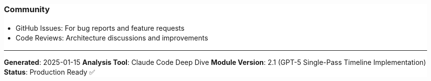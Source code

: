 ### Community
- GitHub Issues: For bug reports and feature requests
- Code Reviews: Architecture discussions and improvements

---

**Generated**: 2025-01-15
**Analysis Tool**: Claude Code Deep Dive
**Module Version**: 2.1 (GPT-5 Single-Pass Timeline Implementation)
**Status**: Production Ready ✅
